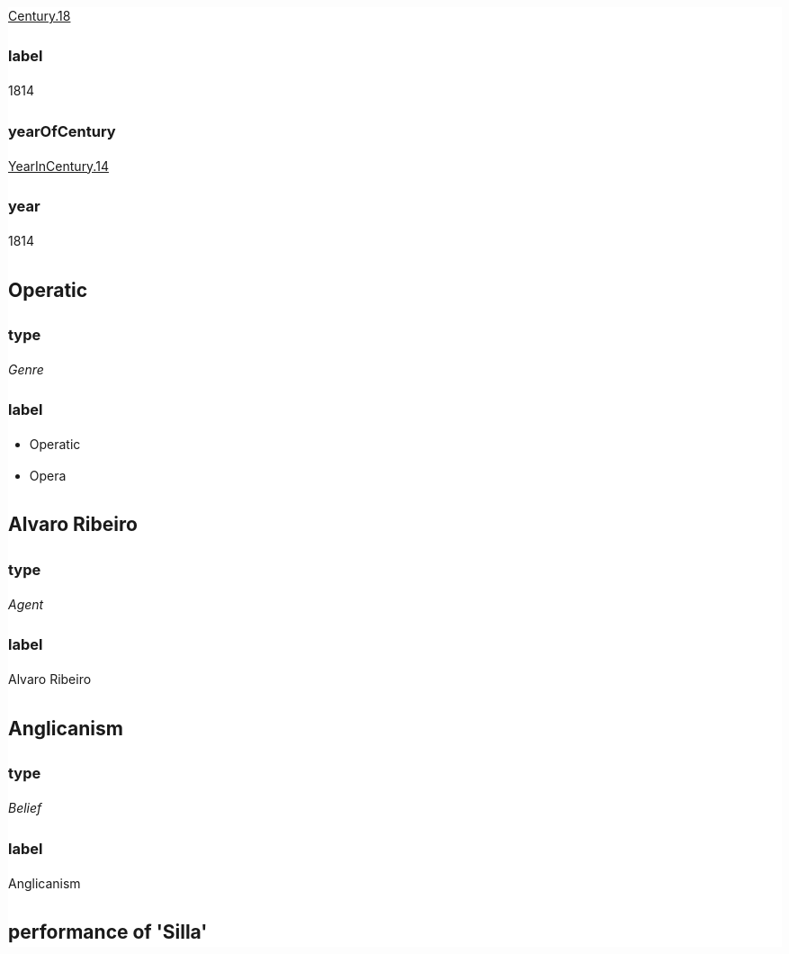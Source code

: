 
[Century.18](#Century.18)

### label


1814

### yearOfCentury


[YearInCentury.14](#YearInCentury.14)

### year


1814

## Operatic

### type


*Genre*

### label

 - Operatic

 - Opera

## Alvaro Ribeiro

### type


*Agent*

### label


Alvaro Ribeiro

## Anglicanism

### type


*Belief*

### label


Anglicanism

## performance of 'Silla'
